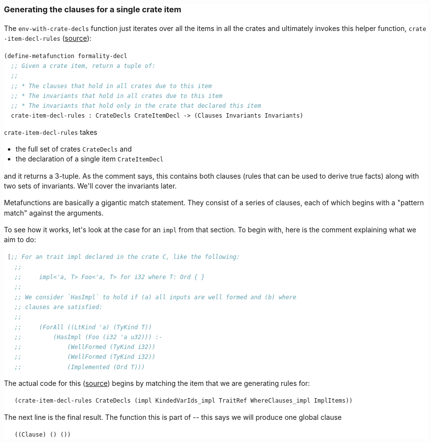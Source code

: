 ### Generating the clauses for a single crate item

The `env-with-crate-decls` function just iterates over all the items in all the crates and ultimately invokes this helper function, `crate-item-decl-rules` ([source](https://github.com/nikomatsakis/a-mir-formality/blob/47eceea34b5f56a55d781acc73dca86c996b15c5/src/decl/decl-to-clause.rkt#L57-L63)):

```scheme
(define-metafunction formality-decl
  ;; Given a crate item, return a tuple of:
  ;;
  ;; * The clauses that hold in all crates due to this item
  ;; * The invariants that hold in all crates due to this item
  ;; * The invariants that hold only in the crate that declared this item
  crate-item-decl-rules : CrateDecls CrateItemDecl -> (Clauses Invariants Invariants)
```

`crate-item-decl-rules` takes 

* the full set of crates `CrateDecls` and
* the declaration of a single item `CrateItemDecl`

and it returns a 3-tuple. As the comment says, this contains both clauses (rules that can be used to derive true facts) along with two sets of invariants. We'll cover the invariants later.

Metafunctions are basically a gigantic match statement. They consist of a series of clauses, each of which begins with a "pattern match" against the arguments. 

To see how it works, let's look at the case for an `impl` from that section. To begin with, here is the comment explaining what we aim to do:

```scheme
 [;; For an trait impl declared in the crate C, like the following:
   ;;
   ;;     impl<'a, T> Foo<'a, T> for i32 where T: Ord { }
   ;;
   ;; We consider `HasImpl` to hold if (a) all inputs are well formed and (b) where
   ;; clauses are satisfied:
   ;;
   ;;     (ForAll ((LtKind 'a) (TyKind T))
   ;;         (HasImpl (Foo (i32 'a u32))) :-
   ;;             (WellFormed (TyKind i32))
   ;;             (WellFormed (TyKind i32))
   ;;             (Implemented (Ord T)))
```

The actual code for this ([source](https://github.com/nikomatsakis/a-mir-formality/blob/47eceea34b5f56a55d781acc73dca86c996b15c5/src/decl/decl-to-clause.rkt#L141-L166)) begins by matching the item that we are generating rules for:

```scheme
   (crate-item-decl-rules CrateDecls (impl KindedVarIds_impl TraitRef WhereClauses_impl ImplItems))
```

The next line is the final result. The function this is part of  -- this says we will produce one global clause

```scheme
   ((Clause) () ())
```
